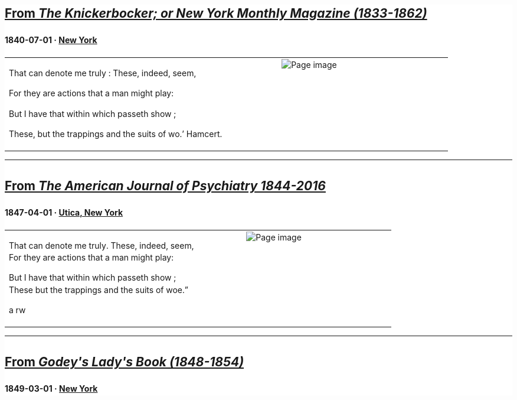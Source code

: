 
## [From _The Knickerbocker; or New York Monthly Magazine (1833-1862)_](https://archive.org/details/sim_foederal-american-monthly_1840-07_16_1/page/n69/mode/1up?view=theater)

#### 1840-07-01 &middot; [New York](http://dbpedia.org/resource/New_York_City)

<table style="width: 100%;"><tr><td style="width: 50%">

  
That can denote me truly : These, indeed, seem,  
  
For they are actions that a man might play:  
  
But I have that within which passeth show ;  
  
These, but the trappings and the suits of wo.’ Hamcert.
</td><td style="width: 50%; max-height: 75%; margin: auto; display: block;">
<img alt="Page image" src="https://iiif.archive.org/image/iiif/2/sim_foederal-american-monthly_1840-07_16_1%2Fsim_foederal-american-monthly_1840-07_16_1_jp2.zip%2Fsim_foederal-american-monthly_1840-07_16_1_jp2%2Fsim_foederal-american-monthly_1840-07_16_1_0069.jp2/pct:38.11773255813954,50.845195729537366,48.69186046511628,3.736654804270463/600,/0/default.jpg"/>
</td>
</tr></table>

---

## [From _The American Journal of Psychiatry 1844-2016_](https://archive.org/details/sim_american-journal-of-psychiatry_1847-04_3/page/n24/mode/1up?view=theater)

#### 1847-04-01 &middot; [Utica, New York](http://dbpedia.org/resource/Utica%2C_New_York)

<table style="width: 100%;"><tr><td style="width: 50%">

  
That can denote me truly. These, indeed, seem,  
For they are actions that a man might play:  
  
But I have that within which passeth show ;  
These but the trappings and the suits of woe.”  
  
a rw
</td><td style="width: 50%; max-height: 75%; margin: auto; display: block;">
<img alt="Page image" src="https://iiif.archive.org/image/iiif/2/sim_american-journal-of-psychiatry_1847-04_3%2Fsim_american-journal-of-psychiatry_1847-04_3_jp2.zip%2Fsim_american-journal-of-psychiatry_1847-04_3_jp2%2Fsim_american-journal-of-psychiatry_1847-04_3_0024.jp2/pct:24.95353159851301,27.63435194942044,70.16728624535315,53.74077976817703/,600/0/default.jpg"/>
</td>
</tr></table>

---

## [From _Godey's Lady's Book (1848-1854)_](https://archive.org/details/sim_godeys-magazine_1849-03_38_3/page/n44/mode/1up?view=theater)

#### 1849-03-01 &middot; [New York](http://dbpedia.org/resource/New_York_City)
